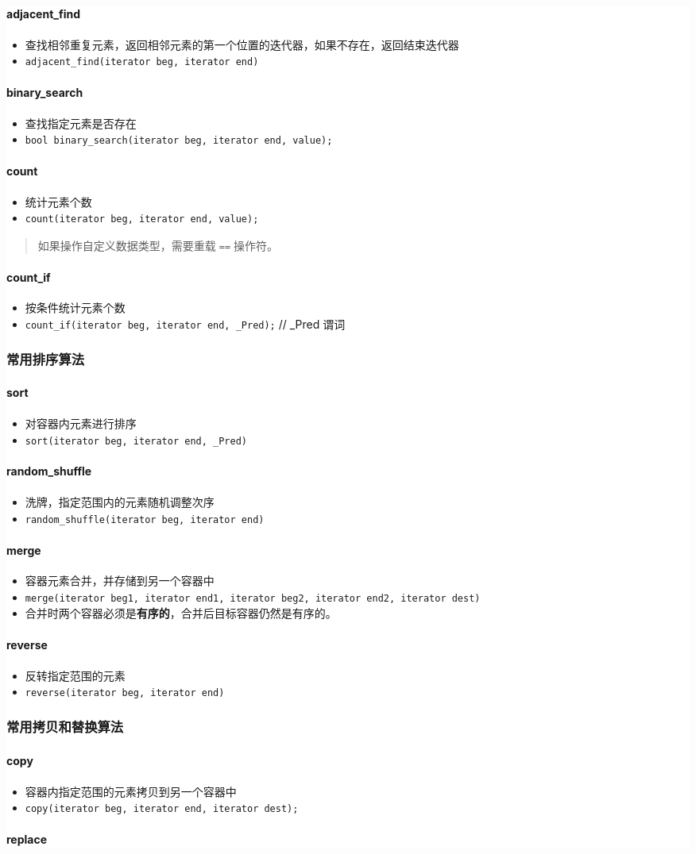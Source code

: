 #### adjacent_find

- 查找相邻重复元素，返回相邻元素的第一个位置的迭代器，如果不存在，返回结束迭代器
- `adjacent_find(iterator beg, iterator end)` 

#### binary_search

- 查找指定元素是否存在
- `bool binary_search(iterator beg, iterator end, value);`

#### count

- 统计元素个数
- `count(iterator beg, iterator end, value);`

> 如果操作自定义数据类型，需要重载 `==` 操作符。

#### count_if

- 按条件统计元素个数
- `count_if(iterator beg, iterator end, _Pred);` // _Pred 谓词



### 常用排序算法

#### sort

- 对容器内元素进行排序
- `sort(iterator beg, iterator end, _Pred)`

#### random_shuffle

- 洗牌，指定范围内的元素随机调整次序
- `random_shuffle(iterator beg, iterator end)`

#### merge

- 容器元素合并，并存储到另一个容器中
- `merge(iterator beg1, iterator end1, iterator beg2, iterator end2, iterator dest)`
- 合并时两个容器必须是**有序的**，合并后目标容器仍然是有序的。

#### reverse

- 反转指定范围的元素
- `reverse(iterator beg, iterator end)`

### 常用拷贝和替换算法

#### copy

- 容器内指定范围的元素拷贝到另一个容器中
- `copy(iterator beg, iterator end, iterator dest);`

#### replace
